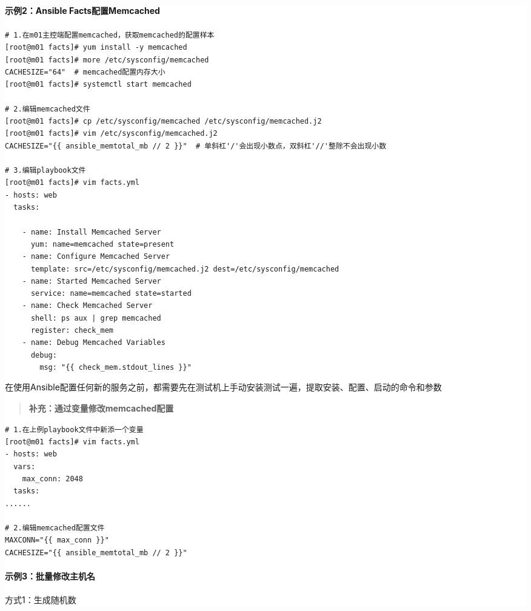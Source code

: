 #### 示例2：Ansible Facts配置Memcached

```shell
# 1.在m01主控端配置memcached，获取memcached的配置样本
[root@m01 facts]# yum install -y memcached
[root@m01 facts]# more /etc/sysconfig/memcached
CACHESIZE="64"  # memcached配置内存大小
[root@m01 facts]# systemctl start memcached

# 2.编辑memcached文件
[root@m01 facts]# cp /etc/sysconfig/memcached /etc/sysconfig/memcached.j2
[root@m01 facts]# vim /etc/sysconfig/memcached.j2
CACHESIZE="{{ ansible_memtotal_mb // 2 }}"  # 单斜杠'/'会出现小数点，双斜杠'//'整除不会出现小数

# 3.编辑playbook文件
[root@m01 facts]# vim facts.yml
- hosts: web
  tasks:

    - name: Install Memcached Server
      yum: name=memcached state=present
    - name: Configure Memcached Server
      template: src=/etc/sysconfig/memcached.j2 dest=/etc/sysconfig/memcached
    - name: Started Memcached Server
      service: name=memcached state=started
    - name: Check Memcached Server
      shell: ps aux | grep memcached
      register: check_mem
    - name: Debug Memcached Variables
      debug:
        msg: "{{ check_mem.stdout_lines }}"
```

在使用Ansible配置任何新的服务之前，都需要先在测试机上手动安装测试一遍，提取安装、配置、启动的命令和参数

> **补充：通过变量修改memcached配置**

```shell
# 1.在上例playbook文件中新添一个变量
[root@m01 facts]# vim facts.yml
- hosts: web
  vars:
    max_conn: 2048
  tasks:
......

# 2.编辑memcached配置文件
MAXCONN="{{ max_conn }}"
CACHESIZE="{{ ansible_memtotal_mb // 2 }}"
```

#### 示例3：批量修改主机名

方式1：生成随机数
